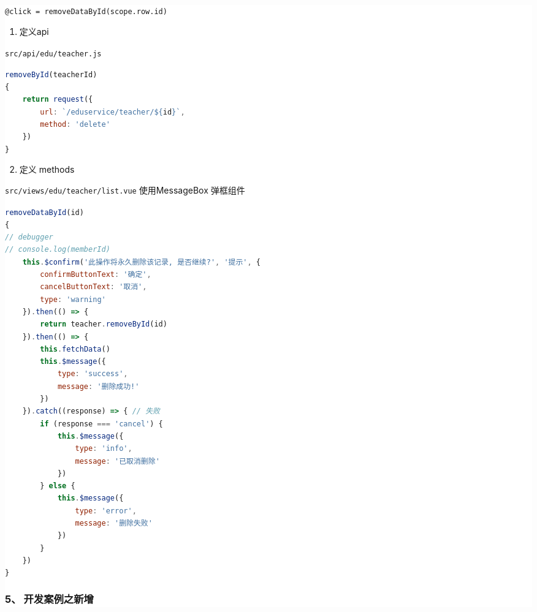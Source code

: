 `@click = removeDataById(scope.row.id)`

1. 定义api

`src/api/edu/teacher.js`

```javascript
removeById(teacherId)
{
    return request({
        url: `/eduservice/teacher/${id}`,
        method: 'delete'
    })
}
```

2. 定义 methods

`src/views/edu/teacher/list.vue`
使用MessageBox 弹框组件

```javascript
removeDataById(id)
{
// debugger
// console.log(memberId)
    this.$confirm('此操作将永久删除该记录, 是否继续?', '提示', {
        confirmButtonText: '确定',
        cancelButtonText: '取消',
        type: 'warning'
    }).then(() => {
        return teacher.removeById(id)
    }).then(() => {
        this.fetchData()
        this.$message({
            type: 'success',
            message: '删除成功!'
        })
    }).catch((response) => { // 失败
        if (response === 'cancel') {
            this.$message({
                type: 'info',
                message: '已取消删除'
            })
        } else {
            this.$message({
                type: 'error',
                message: '删除失败'
            })
        }
    })
}
```

### 5、 开发案例之新增

